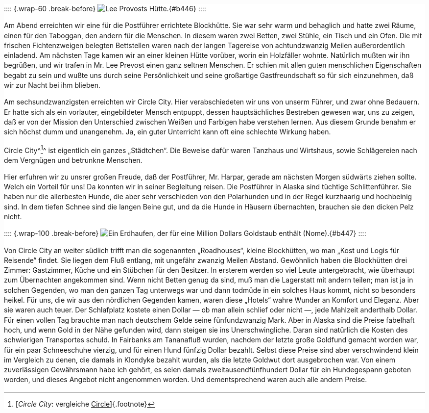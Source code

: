 :::: {.wrap-60 .break-before}
![Lee Provosts Hütte.](Die_Nordwest-Passage_446.jpg "Lee Provosts Hütte."){#b446}
::::

Am Abend erreichten wir eine für die Postführer errichtete Blockhütte. Sie war
sehr warm und behaglich und hatte zwei Räume, einen für den Taboggan, den andern
für die Menschen. In diesem waren zwei Betten, zwei Stühle, ein Tisch und ein
Ofen. Die mit frischen Fichtenzweigen belegten Bettstellen waren nach der langen
Tagereise von achtundzwanzig Meilen außerordentlich einladend. Am nächsten Tage
kamen wir an einer kleinen Hütte vorüber, worin ein Holzfäller wohnte. Natürlich
mußten wir ihn begrüßen, und wir trafen in Mr. Lee Prevost einen ganz seltnen
Menschen. Er schien mit allen guten menschlichen Eigenschaften begabt zu sein
und wußte uns durch seine Persönlichkeit und seine großartige Gastfreundschaft so
für sich einzunehmen, daß wir zur Nacht bei ihm blieben.

Am sechsundzwanzigsten erreichten wir Circle City. Hier verabschiedeten wir uns
von unserm Führer, und zwar ohne Bedauern. Er hatte sich als ein vorlauter,
eingebildeter Mensch entpuppt, dessen hauptsächliches Bestreben gewesen war, uns
zu zeigen, daß er von der Mission den Unterschied zwischen Weißen und Farbigen
habe verstehen lernen. Aus diesem Grunde benahm er sich höchst dumm und
unangenehm. Ja, ein guter Unterricht kann oft eine schlechte Wirkung haben.

Circle City^[^1101]^ ist eigentlich ein ganzes „Städtchen“. Die Beweise dafür waren
Tanzhaus und Wirtshaus, sowie Schlägereien nach dem Vergnügen und betrunkne
Menschen.

Hier erfuhren wir zu unsrer großen Freude, daß der Postführer, Mr. Harpar,
gerade am nächsten Morgen südwärts ziehen sollte. Welch ein Vorteil für uns! Da
konnten wir in seiner Begleitung reisen. Die Postführer in Alaska sind tüchtige
Schlittenführer. Sie haben nur die allerbesten Hunde, die aber sehr verschieden
von den Polarhunden und in der Regel kurzhaarig und hochbeinig sind. In dem
tiefen Schnee sind die langen Beine gut, und da die Hunde in Häusern
übernachten, brauchen sie den dicken Pelz nicht.

:::: {.wrap-100 .break-before}
![Ein Erdhaufen, der für eine Million Dollars Goldstaub enthält (Nome).](Die_Nordwest-Passage_447.jpg "Ein Erdhaufen, der für eine Million Dollars Goldstaub enthält (Nome)."){#b447}
::::

Von Circle City an weiter südlich trifft man die sogenannten „Roadhouses“,
kleine Blockhütten, wo man „Kost und Logis für Reisende“ findet. Sie liegen dem
Fluß entlang, mit ungefähr zwanzig Meilen Abstand. Gewöhnlich haben die
Blockhütten drei Zimmer: Gastzimmer, Küche und ein Stübchen für den Besitzer. In
ersterem werden so viel Leute untergebracht, wie überhaupt zum Übernachten
angekommen sind. Wenn nicht Betten genug da sind, muß man die Lagerstatt mit
andern teilen; man ist ja in solchen Gegenden, wo man den ganzen Tag unterwegs
war und dann todmüde in ein solches Haus kommt, nicht so besonders heikel. Für
uns, die wir aus den nördlichen Gegenden kamen, waren diese „Hotels“ wahre
Wunder an Komfort und Eleganz. Aber sie waren auch teuer. Der Schlafplatz
kostete einen Dollar — ob man allein schlief oder nicht —, jede Mahlzeit
anderthalb Dollar. Für einen vollen Tag brauchte man nach deutschem Gelde seine
fünfundzwanzig Mark. Aber in Alaska sind die Preise fabelhaft hoch, und wenn
Gold in der Nähe gefunden wird, dann steigen sie ins Unerschwingliche. Daran
sind natürlich die Kosten des schwierigen Transportes schuld. In Fairbanks am
Tananafluß wurden, nachdem der letzte große Goldfund gemacht worden war, für ein
paar Schneeschuhe vierzig, und für einen Hund fünfzig Dollar bezahlt. Selbst
diese Preise sind aber verschwindend klein im Vergleich zu denen, die damals in
Klondyke bezahlt wurden, als die letzte Goldwut dort ausgebrochen war. Von einem
zuverlässigen Gewährsmann habe ich gehört, es seien damals
zweitausendfünfhundert Dollar für ein Hundegespann geboten worden, und dieses
Angebot nicht angenommen worden. Und dementsprechend waren auch alle andern
Preise.


[^1100]: [*Eagle City*: vergleiche [Eagle](https://de.wikipedia.org/wiki/Eagle_(Alaska))]{.footnote}
[^1101]: [*Circle City*: vergleiche [Circle](https://de.wikipedia.org/wiki/Circle_(Alaska))]{.footnote}
[^1102]: [*Fort Egbert*: vergleiche [Fort Egbert](https://en.wikipedia.org/wiki/Fort_Egbert)]{.footnote}
[^1103]: [*The Northern Commercial Company*: vergleiche [Alaska Commercial Company](https://de.wikipedia.org/wiki/Alaska_Commercial_Company)]{.footnote}